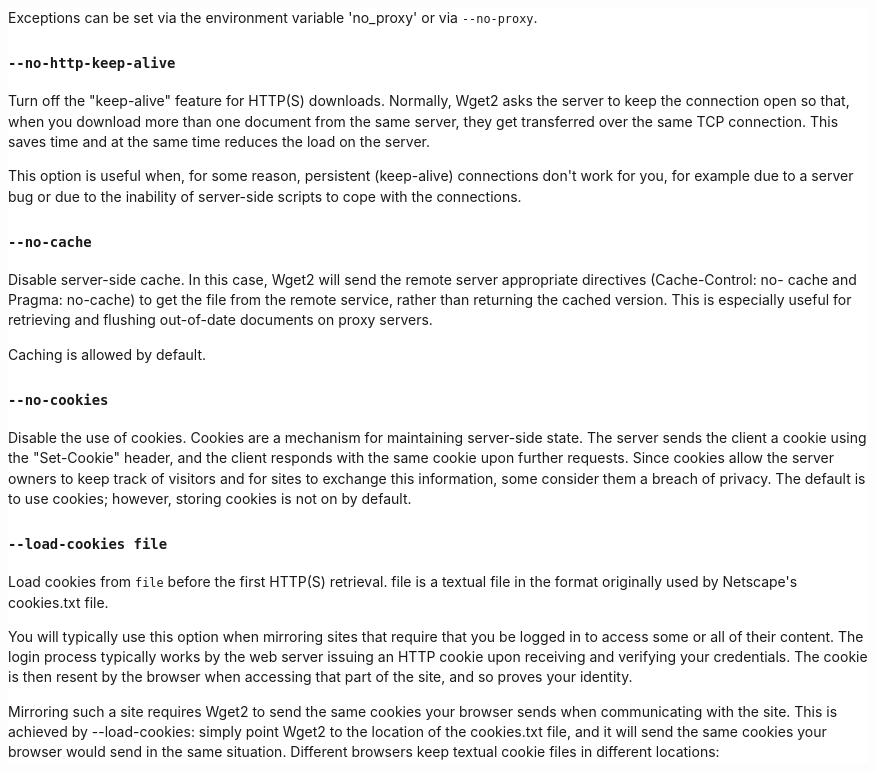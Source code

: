   Exceptions can be set via the environment variable 'no_proxy' or via `--no-proxy`.

### `--no-http-keep-alive`

  Turn off the "keep-alive" feature for HTTP(S) downloads.  Normally, Wget2 asks the server to keep the connection open
  so that, when you download more than one document from the same server, they get transferred over the same TCP
  connection.  This saves time and at the same time reduces the load on the server.

  This option is useful when, for some reason, persistent (keep-alive) connections don't work for you, for example
  due to a server bug or due to the inability of server-side scripts to cope with the connections.

### `--no-cache`

  Disable server-side cache.  In this case, Wget2 will send the remote server appropriate directives (Cache-Control: no-
  cache and Pragma: no-cache) to get the file from the remote service, rather than returning the cached version.  This is
  especially useful for retrieving and flushing out-of-date documents on proxy servers.

  Caching is allowed by default.

### `--no-cookies`

  Disable the use of cookies.  Cookies are a mechanism for maintaining server-side state.  The server sends the
  client a cookie using the "Set-Cookie" header, and the client responds with the same cookie upon further
  requests.  Since cookies allow the server owners to keep track of visitors and for sites to exchange this
  information, some consider them a breach of privacy.  The default is to use cookies; however, storing cookies is
  not on by default.

### `--load-cookies file`

  Load cookies from `file` before the first HTTP(S) retrieval.  file is a textual file in the format originally used by
  Netscape's cookies.txt file.

  You will typically use this option when mirroring sites that require that you be logged in to access some or all
  of their content.  The login process typically works by the web server issuing an HTTP cookie upon receiving and
  verifying your credentials.  The cookie is then resent by the browser when accessing that part of the site, and
  so proves your identity.

  Mirroring such a site requires Wget2 to send the same cookies your browser sends when communicating with the site.
  This is achieved by --load-cookies: simply point Wget2 to the location of the cookies.txt file, and it will send
  the same cookies your browser would send in the same situation.  Different browsers keep textual cookie files in
  different locations:

